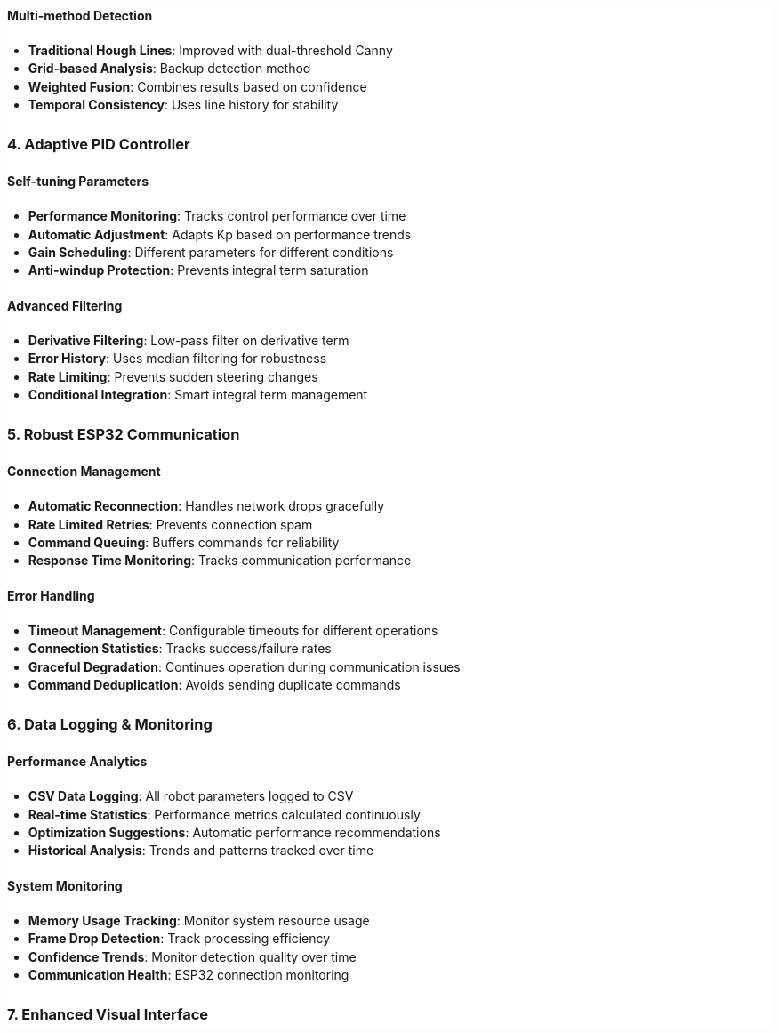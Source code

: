 #### **Multi-method Detection**
- **Traditional Hough Lines**: Improved with dual-threshold Canny
- **Grid-based Analysis**: Backup detection method
- **Weighted Fusion**: Combines results based on confidence
- **Temporal Consistency**: Uses line history for stability

### **4. Adaptive PID Controller**

#### **Self-tuning Parameters**
- **Performance Monitoring**: Tracks control performance over time
- **Automatic Adjustment**: Adapts Kp based on performance trends
- **Gain Scheduling**: Different parameters for different conditions
- **Anti-windup Protection**: Prevents integral term saturation

#### **Advanced Filtering**
- **Derivative Filtering**: Low-pass filter on derivative term
- **Error History**: Uses median filtering for robustness
- **Rate Limiting**: Prevents sudden steering changes
- **Conditional Integration**: Smart integral term management

### **5. Robust ESP32 Communication**

#### **Connection Management**
- **Automatic Reconnection**: Handles network drops gracefully
- **Rate Limited Retries**: Prevents connection spam
- **Command Queuing**: Buffers commands for reliability
- **Response Time Monitoring**: Tracks communication performance

#### **Error Handling**
- **Timeout Management**: Configurable timeouts for different operations
- **Connection Statistics**: Tracks success/failure rates
- **Graceful Degradation**: Continues operation during communication issues
- **Command Deduplication**: Avoids sending duplicate commands

### **6. Data Logging & Monitoring**

#### **Performance Analytics**
- **CSV Data Logging**: All robot parameters logged to CSV
- **Real-time Statistics**: Performance metrics calculated continuously
- **Optimization Suggestions**: Automatic performance recommendations
- **Historical Analysis**: Trends and patterns tracked over time

#### **System Monitoring**
- **Memory Usage Tracking**: Monitor system resource usage
- **Frame Drop Detection**: Track processing efficiency
- **Confidence Trends**: Monitor detection quality over time
- **Communication Health**: ESP32 connection monitoring

### **7. Enhanced Visual Interface**
